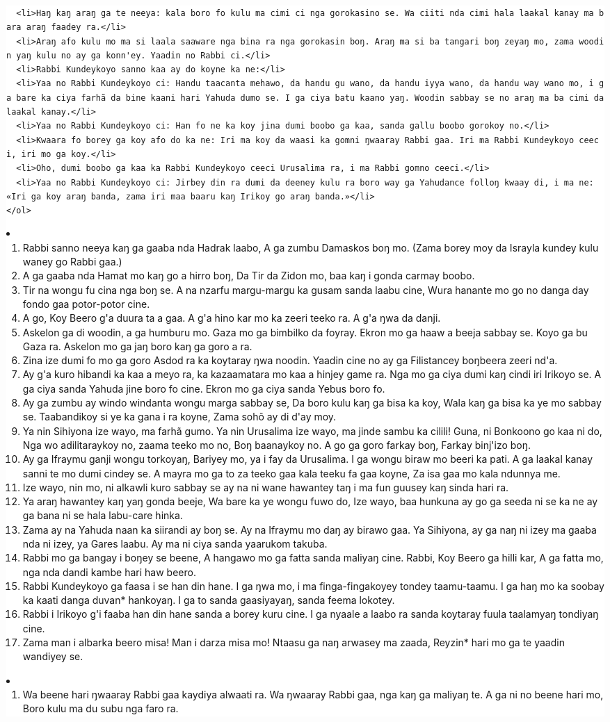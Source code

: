       <li>Haŋ kaŋ araŋ ga te neeya: kala boro fo kulu ma cimi ci nga gorokasino se. Wa ciiti nda cimi hala laakal kanay ma bara araŋ faadey ra.</li>
      <li>Araŋ afo kulu mo ma si laala saaware nga bina ra nga gorokasin boŋ. Araŋ ma si ba tangari boŋ zeyaŋ mo, zama woodin yaŋ kulu no ay ga konn'ey. Yaadin no Rabbi ci.</li>
      <li>Rabbi Kundeykoyo sanno kaa ay do koyne ka ne:</li>
      <li>Yaa no Rabbi Kundeykoyo ci: Handu taacanta mehawo, da handu gu wano, da handu iyya wano, da handu way wano mo, i ga bare ka ciya farhã da bine kaani hari Yahuda dumo se. I ga ciya batu kaano yaŋ. Woodin sabbay se no araŋ ma ba cimi da laakal kanay.</li>
      <li>Yaa no Rabbi Kundeykoyo ci: Han fo ne ka koy jina dumi boobo ga kaa, sanda gallu boobo gorokoy no.</li>
      <li>Kwaara fo borey ga koy afo do ka ne: Iri ma koy da waasi ka gomni ŋwaaray Rabbi gaa. Iri ma Rabbi Kundeykoyo ceeci, iri mo ga koy.</li>
      <li>Oho, dumi boobo ga kaa ka Rabbi Kundeykoyo ceeci Urusalima ra, i ma Rabbi gomno ceeci.</li>
      <li>Yaa no Rabbi Kundeykoyo ci: Jirbey din ra dumi da deeney kulu ra boro way ga Yahudance folloŋ kwaay di, i ma ne: «Iri ga koy araŋ banda, zama iri maa baaru kaŋ Irikoy go araŋ banda.»</li>
    </ol>
  </li>
  <li>
    <ol>
      <li>Rabbi sanno neeya kaŋ ga gaaba nda Hadrak laabo, A ga zumbu Damaskos boŋ mo. (Zama borey moy da Israyla kundey kulu waney go Rabbi gaa.)</li>
      <li>A ga gaaba nda Hamat mo kaŋ go a hirro boŋ, Da Tir da Zidon mo, baa kaŋ i gonda carmay boobo.</li>
      <li>Tir na wongu fu cina nga boŋ se. A na nzarfu margu-margu ka gusam sanda laabu cine, Wura hanante mo go no danga day fondo gaa potor-potor cine.</li>
      <li>A go, Koy Beero g'a duura ta a gaa. A g'a hino kar mo ka zeeri teeko ra. A g'a ŋwa da danji.</li>
      <li>Askelon ga di woodin, a ga humburu mo. Gaza mo ga bimbilko da foyray. Ekron mo ga haaw a beeja sabbay se. Koyo ga bu Gaza ra. Askelon mo ga jaŋ boro kaŋ ga goro a ra.</li>
      <li>Zina ize dumi fo mo ga goro Asdod ra ka koytaray ŋwa noodin. Yaadin cine no ay ga Filistancey boŋbeera zeeri nd'a.</li>
      <li>Ay g'a kuro hibandi ka kaa a meyo ra, ka kazaamatara mo kaa a hinjey game ra. Nga mo ga ciya dumi kaŋ cindi iri Irikoyo se. A ga ciya sanda Yahuda jine boro fo cine. Ekron mo ga ciya sanda Yebus boro fo.</li>
      <li>Ay ga zumbu ay windo windanta wongu marga sabbay se, Da boro kulu kaŋ ga bisa ka koy, Wala kaŋ ga bisa ka ye mo sabbay se. Taabandikoy si ye ka gana i ra koyne, Zama sohõ ay di d'ay moy.</li>
      <li>Ya nin Sihiyona ize wayo, ma farhã gumo. Ya nin Urusalima ize wayo, ma jinde sambu ka cilili! Guna, ni Bonkoono go kaa ni do, Nga wo adilitaraykoy no, zaama teeko mo no, Boŋ baanaykoy no. A go ga goro farkay boŋ, Farkay binj'izo boŋ.</li>
      <li>Ay ga Ifraymu ganji wongu torkoyaŋ, Bariyey mo, ya i fay da Urusalima. I ga wongu biraw mo beeri ka pati. A ga laakal kanay sanni te mo dumi cindey se. A mayra mo ga to za teeko gaa kala teeku fa gaa koyne, Za isa gaa mo kala ndunnya me.</li>
      <li>Ize wayo, nin mo, ni alkawli kuro sabbay se ay na ni wane hawantey taŋ i ma fun guusey kaŋ sinda hari ra.</li>
      <li>Ya araŋ hawantey kaŋ yaŋ gonda beeje, Wa bare ka ye wongu fuwo do, Ize wayo, baa hunkuna ay go ga seeda ni se ka ne ay ga bana ni se hala labu-care hinka.</li>
      <li>Zama ay na Yahuda naan ka siirandi ay boŋ se. Ay na Ifraymu mo daŋ ay birawo gaa. Ya Sihiyona, ay ga naŋ ni izey ma gaaba nda ni izey, ya Gares laabu. Ay ma ni ciya sanda yaarukom takuba.</li>
      <li>Rabbi mo ga bangay i boŋey se beene, A hangawo mo ga fatta sanda maliyaŋ cine. Rabbi, Koy Beero ga hilli kar, A ga fatta mo, nga nda dandi kambe hari haw beero.</li>
      <li>Rabbi Kundeykoyo ga faasa i se han din hane. I ga ŋwa mo, i ma finga-fingakoyey tondey taamu-taamu. I ga haŋ mo ka soobay ka kaati danga duvan* hankoyaŋ. I ga to sanda gaasiyayaŋ, sanda feema lokotey.</li>
      <li>Rabbi i Irikoyo g'i faaba han din hane sanda a borey kuru cine. I ga nyaale a laabo ra sanda koytaray fuula taalamyaŋ tondiyaŋ cine.</li>
      <li>Zama man i albarka beero misa! Man i darza misa mo! Ntaasu ga naŋ arwasey ma zaada, Reyzin* hari mo ga te yaadin wandiyey se.</li>
    </ol>
  </li>
  <li>
    <ol>
      <li>Wa beene hari ŋwaaray Rabbi gaa kaydiya alwaati ra. Wa ŋwaaray Rabbi gaa, nga kaŋ ga maliyaŋ te. A ga ni no beene hari mo, Boro kulu ma du subu nga faro ra.</li>